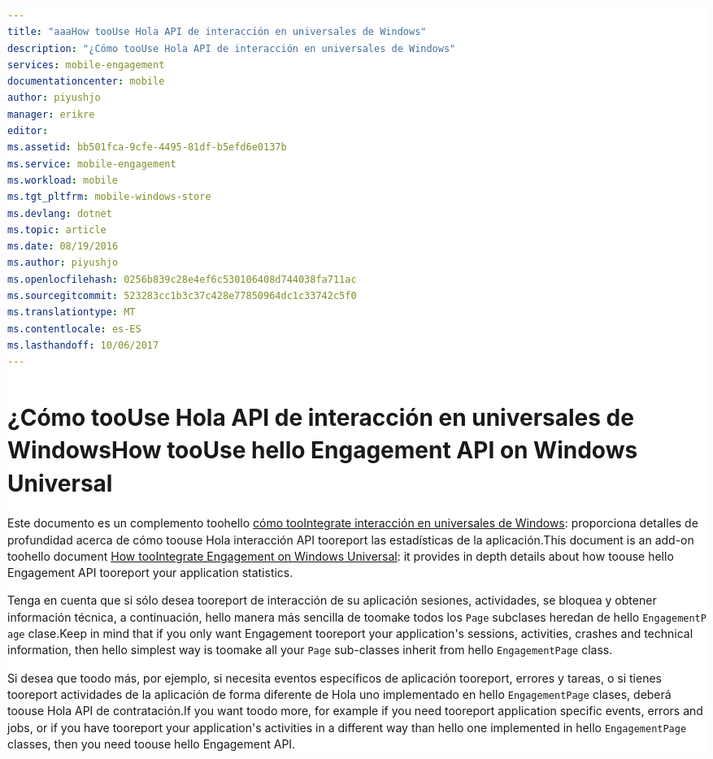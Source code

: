 ```yaml
---
title: "aaaHow tooUse Hola API de interacción en universales de Windows"
description: "¿Cómo tooUse Hola API de interacción en universales de Windows"
services: mobile-engagement
documentationcenter: mobile
author: piyushjo
manager: erikre
editor: 
ms.assetid: bb501fca-9cfe-4495-81df-b5efd6e0137b
ms.service: mobile-engagement
ms.workload: mobile
ms.tgt_pltfrm: mobile-windows-store
ms.devlang: dotnet
ms.topic: article
ms.date: 08/19/2016
ms.author: piyushjo
ms.openlocfilehash: 0256b839c28e4ef6c530106408d744038fa711ac
ms.sourcegitcommit: 523283cc1b3c37c428e77850964dc1c33742c5f0
ms.translationtype: MT
ms.contentlocale: es-ES
ms.lasthandoff: 10/06/2017
---
```

# <a name="how-toouse-hello-engagement-api-on-windows-universal"></a><span data-ttu-id="bb84e-103">¿Cómo tooUse Hola API de interacción en universales de Windows</span><span class="sxs-lookup"><span data-stu-id="bb84e-103">How tooUse hello Engagement API on Windows Universal</span></span>
<span data-ttu-id="bb84e-104">Este documento es un complemento toohello [cómo tooIntegrate interacción en universales de Windows](mobile-engagement-windows-store-integrate-engagement.md): proporciona detalles de profundidad acerca de cómo toouse Hola interacción API tooreport las estadísticas de la aplicación.</span><span class="sxs-lookup"><span data-stu-id="bb84e-104">This document is an add-on toohello document [How tooIntegrate Engagement on Windows Universal](mobile-engagement-windows-store-integrate-engagement.md): it provides in depth details about how toouse hello Engagement API tooreport your application statistics.</span></span>

<span data-ttu-id="bb84e-105">Tenga en cuenta que si sólo desea tooreport de interacción de su aplicación sesiones, actividades, se bloquea y obtener información técnica, a continuación, hello manera más sencilla de toomake todos los `Page` subclases heredan de hello `EngagementPage` clase.</span><span class="sxs-lookup"><span data-stu-id="bb84e-105">Keep in mind that if you only want Engagement tooreport your application's sessions, activities, crashes and technical information, then hello simplest way is toomake all your `Page` sub-classes inherit from hello `EngagementPage` class.</span></span>

<span data-ttu-id="bb84e-106">Si desea que toodo más, por ejemplo, si necesita eventos específicos de aplicación tooreport, errores y tareas, o si tienes tooreport actividades de la aplicación de forma diferente de Hola uno implementado en hello `EngagementPage` clases, deberá toouse Hola API de contratación.</span><span class="sxs-lookup"><span data-stu-id="bb84e-106">If you want toodo more, for example if you need tooreport application specific events, errors and jobs, or if you have tooreport your application's activities in a different way than hello one implemented in hello `EngagementPage` classes, then you need toouse hello Engagement API.</span></span>
